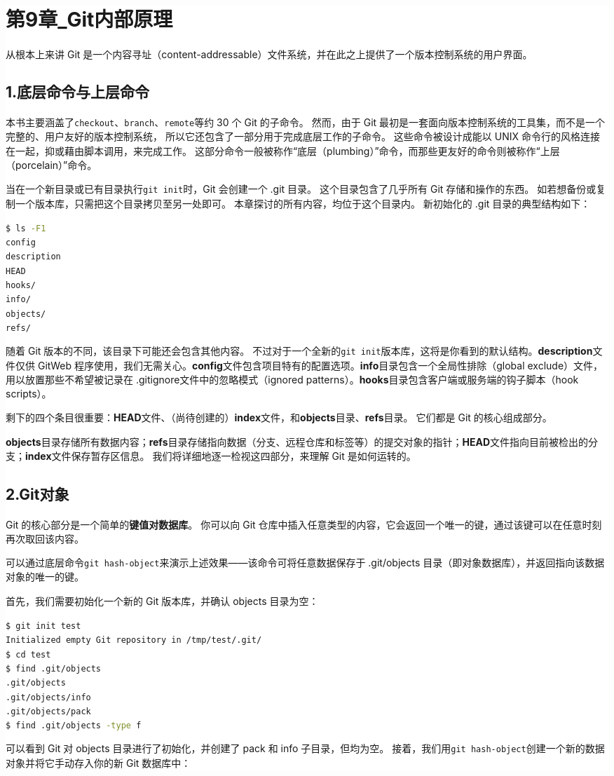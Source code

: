 # 第9章_Git内部原理

从根本上来讲 Git 是一个内容寻址（content-addressable）文件系统，并在此之上提供了一个版本控制系统的用户界面。

## 1.底层命令与上层命令

本书主要涵盖了`checkout`、`branch`、`remote`等约 30 个 Git 的子命令。 然而，由于 Git 最初是一套面向版本控制系统的工具集，而不是一个完整的、用户友好的版本控制系统， 所以它还包含了一部分用于完成底层工作的子命令。 这些命令被设计成能以 UNIX 命令行的风格连接在一起，抑或藉由脚本调用，来完成工作。 这部分命令一般被称作“底层（plumbing）”命令，而那些更友好的命令则被称作“上层（porcelain）”命令。

当在一个新目录或已有目录执行`git init`时，Git 会创建一个 .git 目录。 这个目录包含了几乎所有 Git 存储和操作的东西。 如若想备份或复制一个版本库，只需把这个目录拷贝至另一处即可。 本章探讨的所有内容，均位于这个目录内。 新初始化的 .git 目录的典型结构如下：

```bash
$ ls -F1
config
description
HEAD
hooks/
info/
objects/
refs/
```

随着 Git 版本的不同，该目录下可能还会包含其他内容。 不过对于一个全新的`git init`版本库，这将是你看到的默认结构。**description**文件仅供 GitWeb 程序使用，我们无需关心。**config**文件包含项目特有的配置选项。**info**目录包含一个全局性排除（global exclude）文件，用以放置那些不希望被记录在 .gitignore文件中的忽略模式（ignored patterns）。**hooks**目录包含客户端或服务端的钩子脚本（hook scripts）。

剩下的四个条目很重要：**HEAD**文件、（尚待创建的）**index**文件，和**objects**目录、**refs**目录。 它们都是 Git 的核心组成部分。

**objects**目录存储所有数据内容；**refs**目录存储指向数据（分支、远程仓库和标签等）的提交对象的指针；**HEAD**文件指向目前被检出的分支；**index**文件保存暂存区信息。 我们将详细地逐一检视这四部分，来理解 Git 是如何运转的。

## 2.Git对象

Git 的核心部分是一个简单的**键值对数据库**。 你可以向 Git 仓库中插入任意类型的内容，它会返回一个唯一的键，通过该键可以在任意时刻再次取回该内容。

可以通过底层命令`git hash-object`来演示上述效果——该命令可将任意数据保存于 .git/objects 目录（即对象数据库），并返回指向该数据对象的唯一的键。

首先，我们需要初始化一个新的 Git 版本库，并确认 objects 目录为空：

```bash
$ git init test
Initialized empty Git repository in /tmp/test/.git/
$ cd test
$ find .git/objects
.git/objects
.git/objects/info
.git/objects/pack
$ find .git/objects -type f
```

可以看到 Git 对 objects 目录进行了初始化，并创建了 pack 和 info 子目录，但均为空。 接着，我们用`git hash-object`创建一个新的数据对象并将它手动存入你的新 Git 数据库中：
